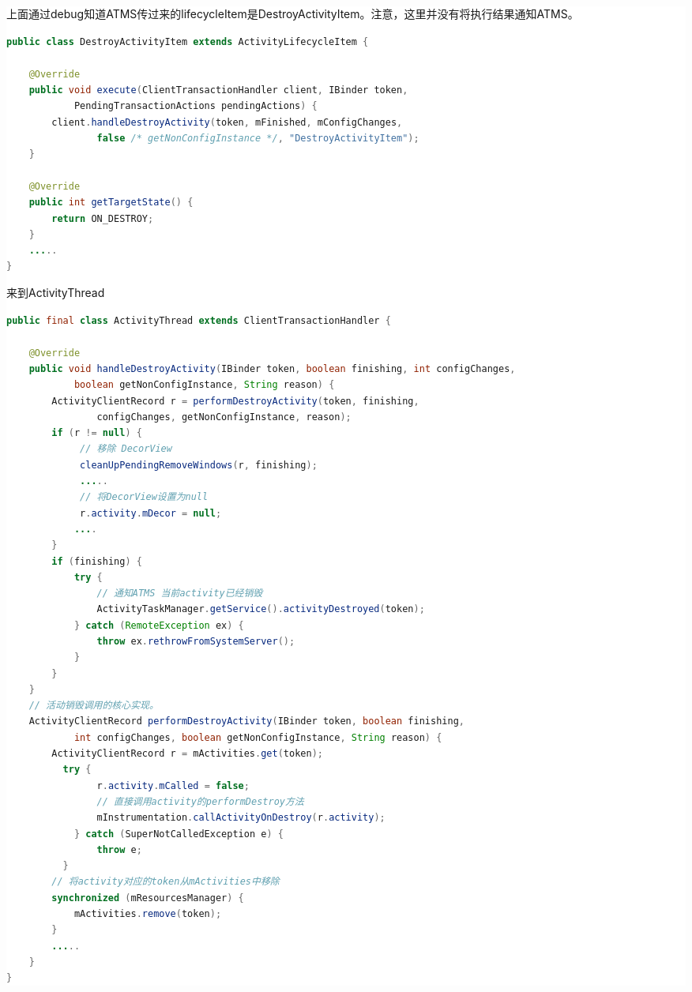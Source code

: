 上面通过debug知道ATMS传过来的lifecycleItem是DestroyActivityItem。注意，这里并没有将执行结果通知ATMS。

```java
public class DestroyActivityItem extends ActivityLifecycleItem {
    
    @Override
    public void execute(ClientTransactionHandler client, IBinder token,
            PendingTransactionActions pendingActions) {
        client.handleDestroyActivity(token, mFinished, mConfigChanges,
                false /* getNonConfigInstance */, "DestroyActivityItem");
    }

    @Override
    public int getTargetState() {
        return ON_DESTROY;
    }
    .....
}
```

来到ActivityThread

```java
public final class ActivityThread extends ClientTransactionHandler {
    
    @Override
    public void handleDestroyActivity(IBinder token, boolean finishing, int configChanges,
            boolean getNonConfigInstance, String reason) {
        ActivityClientRecord r = performDestroyActivity(token, finishing,
                configChanges, getNonConfigInstance, reason);
        if (r != null) {
             // 移除 DecorView
             cleanUpPendingRemoveWindows(r, finishing);
             .....
             // 将DecorView设置为null
             r.activity.mDecor = null;
            ....
        }
        if (finishing) {
            try {
                // 通知ATMS 当前activity已经销毁
                ActivityTaskManager.getService().activityDestroyed(token);
            } catch (RemoteException ex) {
                throw ex.rethrowFromSystemServer();
            }
        }
    }
    // 活动销毁调用的核心实现。
    ActivityClientRecord performDestroyActivity(IBinder token, boolean finishing,
            int configChanges, boolean getNonConfigInstance, String reason) {
        ActivityClientRecord r = mActivities.get(token);
          try {
                r.activity.mCalled = false;
                // 直接调用activity的performDestroy方法
                mInstrumentation.callActivityOnDestroy(r.activity);
            } catch (SuperNotCalledException e) {
                throw e;
          }
        // 将activity对应的token从mActivities中移除
        synchronized (mResourcesManager) {
            mActivities.remove(token);
        }
        .....
    }
}
```